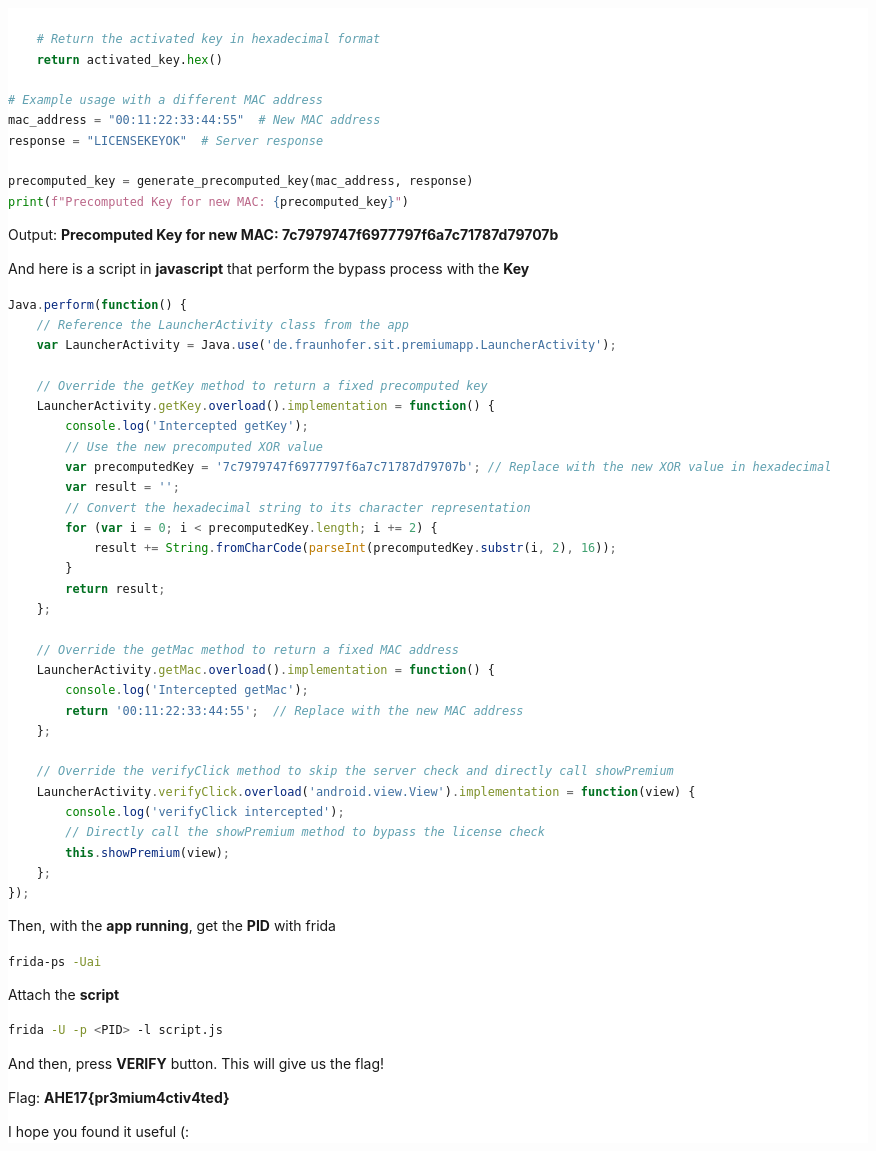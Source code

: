 ```python
    
    # Return the activated key in hexadecimal format
    return activated_key.hex()

# Example usage with a different MAC address
mac_address = "00:11:22:33:44:55"  # New MAC address
response = "LICENSEKEYOK"  # Server response

precomputed_key = generate_precomputed_key(mac_address, response)
print(f"Precomputed Key for new MAC: {precomputed_key}")
```
Output: **Precomputed Key for new MAC: 7c7979747f6977797f6a7c71787d79707b**

And here is a script in **javascript** that perform the bypass process with the **Key**
```javascript
Java.perform(function() {
    // Reference the LauncherActivity class from the app
    var LauncherActivity = Java.use('de.fraunhofer.sit.premiumapp.LauncherActivity');

    // Override the getKey method to return a fixed precomputed key
    LauncherActivity.getKey.overload().implementation = function() {
        console.log('Intercepted getKey');
        // Use the new precomputed XOR value
        var precomputedKey = '7c7979747f6977797f6a7c71787d79707b'; // Replace with the new XOR value in hexadecimal
        var result = '';
        // Convert the hexadecimal string to its character representation
        for (var i = 0; i < precomputedKey.length; i += 2) {
            result += String.fromCharCode(parseInt(precomputedKey.substr(i, 2), 16));
        }
        return result;
    };

    // Override the getMac method to return a fixed MAC address
    LauncherActivity.getMac.overload().implementation = function() {
        console.log('Intercepted getMac');
        return '00:11:22:33:44:55';  // Replace with the new MAC address
    };

    // Override the verifyClick method to skip the server check and directly call showPremium
    LauncherActivity.verifyClick.overload('android.view.View').implementation = function(view) {
        console.log('verifyClick intercepted');
        // Directly call the showPremium method to bypass the license check
        this.showPremium(view);
    };
});
```

Then, with the **app running**, get the **PID** with frida
```bash
frida-ps -Uai
```

Attach the **script**
```bash
frida -U -p <PID> -l script.js
```

And then, press **VERIFY** button. This will give us the flag!

Flag: **AHE17{pr3mium4ctiv4ted}**

I hope you found it useful (: